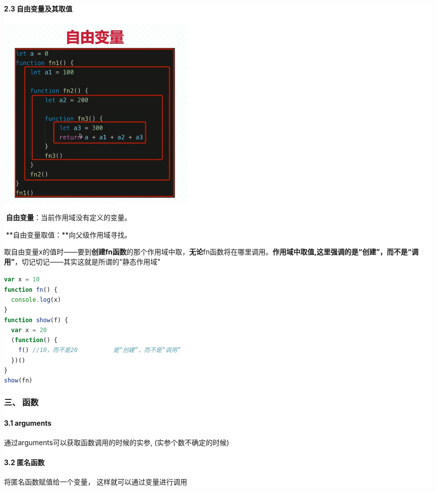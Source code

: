 #### 2.3 自由变量及其取值

![image-20210107163716555](../../image/image-20210107163716555.png)

​	**自由变量**：当前作用域没有定义的变量。

​	**自由变量取值：**向父级作用域寻找。

​			取自由变量x的值时——要到**创建fn函数**的那个作用域中取，**无论**fn函数将在哪里调用。**作用域中取值,这里强调的是“创建”，而不是“调用”**，切记切记——其实这就是所谓的"静态作用域"

```js
var x = 10
function fn() {
  console.log(x)
}
function show(f) {
  var x = 20
  (function() {
    f() //10，而不是20			是“创建”，而不是“调用”
  })()
}
show(fn)
```



### 三、 函数

#### 3.1 arguments

通过arguments可以获取函数调用的时候的实参, (实参个数不确定的时候)

#### 3.2 匿名函数

将匿名函数赋值给一个变量， 这样就可以通过变量进行调用
